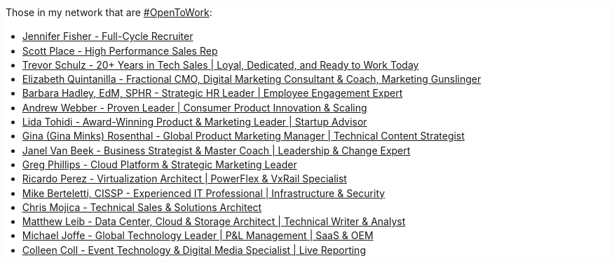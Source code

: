 Those in my network that are [#OpenToWork](https://www.linkedin.com/search/results/content/?keywords=%23OpenToWork&origin=FACETED_SEARCH&postedBy=%5B%22first%22%5D&sid=TbC&sortBy=%22date_posted%22):

- [Jennifer Fisher - Full-Cycle Recruiter](https://www.linkedin.com/in/jenniferlfisher/)
- [Scott Place - High Performance Sales Rep](https://www.linkedin.com/in/scottplace/)
- [Trevor Schulz - 20+ Years in Tech Sales | Loyal, Dedicated, and Ready to Work Today](https://www.linkedin.com/in/trevorschulz/)
- [Elizabeth Quintanilla - Fractional CMO, Digital Marketing Consultant & Coach, Marketing Gunslinger](https://www.linkedin.com/in/elizabethquintanilla/)
- [Barbara Hadley, EdM, SPHR - Strategic HR Leader | Employee Engagement Expert](https://www.linkedin.com/in/barbarahadleyhrleader/)
- [Andrew Webber - Proven Leader | Consumer Product Innovation & Scaling](https://www.linkedin.com/in/andrewwebber/)
- [Lida Tohidi - Award-Winning Product & Marketing Leader | Startup Advisor](https://www.linkedin.com/in/lidatohidi/)
- [Gina (Gina Minks) Rosenthal - Global Product Marketing Manager | Technical Content Strategist](https://www.linkedin.com/in/gminks/)
- [Janel Van Beek - Business Strategist & Master Coach | Leadership & Change Expert](https://www.linkedin.com/in/janellanzadbafrancievanwirkus220/)
- [Greg Phillips - Cloud Platform & Strategic Marketing Leader](https://www.linkedin.com/in/gregaphillips/)
- [Ricardo Perez - Virtualization Architect | PowerFlex & VxRail Specialist](https://www.linkedin.com/in/ricardo-perez-atx)
- [Mike Berteletti, CISSP - Experienced IT Professional | Infrastructure & Security](https://www.linkedin.com/in/mike-berteletti-cissp/)
- [Chris Mojica - Technical Sales & Solutions Architect](https://www.linkedin.com/in/pcmojica/)
- [Matthew Leib - Data Center, Cloud & Storage Architect | Technical Writer & Analyst](https://www.linkedin.com/in/matthewleib/)
- [Michael Joffe - Global Technology Leader | P&L Management | SaaS & OEM](https://www.linkedin.com/in/joffemichael/)
- [Colleen Coll - Event Technology & Digital Media Specialist | Live Reporting](https://www.linkedin.com/in/colleen-coll-b971505/)
